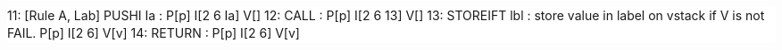 11: [Rule A, Lab] PUSHI Ia : P[p] I[2 6 Ia] V[]
12:               CALL : P[p] I[2 6 13] V[]
13:               STOREIFT lbl : store value in label on vstack if V is not FAIL. P[p] I[2 6] V[v]
14:               RETURN : P[p] I[2 6] V[v]

[ffp]: http://arxiv.org/abs/1405.6646
[bird]: http://unicode-table.com/en/03E1/
[sampi]: http://simple.wikipedia.org/wiki/Sampi_%28letter%29
